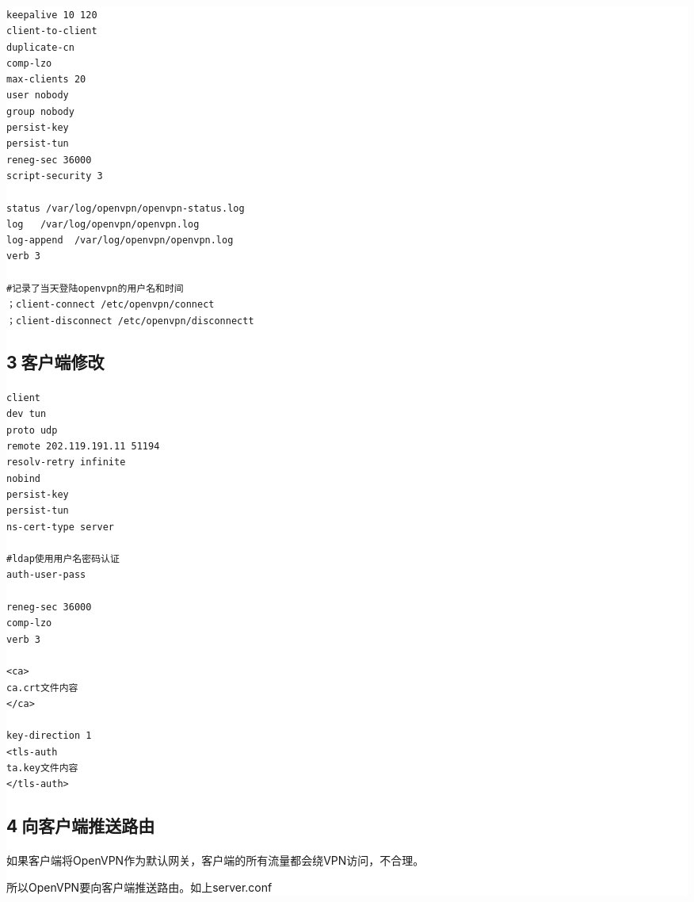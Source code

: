     keepalive 10 120
    client-to-client
    duplicate-cn
    comp-lzo
    max-clients 20   
    user nobody 
    group nobody
    persist-key
    persist-tun
    reneg-sec 36000
    script-security 3  
    
    status /var/log/openvpn/openvpn-status.log
    log   /var/log/openvpn/openvpn.log
    log-append  /var/log/openvpn/openvpn.log
    verb 3
    
    #记录了当天登陆openvpn的用户名和时间
    ；client-connect /etc/openvpn/connect
    ；client-disconnect /etc/openvpn/disconnectt

## 3 客户端修改 ##

    client
    dev tun
    proto udp
    remote 202.119.191.11 51194
    resolv-retry infinite
    nobind
    persist-key
    persist-tun
    ns-cert-type server
    
    #ldap使用用户名密码认证
    auth-user-pass  
    
    reneg-sec 36000
    comp-lzo
    verb 3
    
    <ca>
    ca.crt文件内容
    </ca>
    
    key-direction 1
    <tls-auth
    ta.key文件内容
    </tls-auth>   

## 4 向客户端推送路由 ##
如果客户端将OpenVPN作为默认网关，客户端的所有流量都会绕VPN访问，不合理。

所以OpenVPN要向客户端推送路由。如上server.conf
